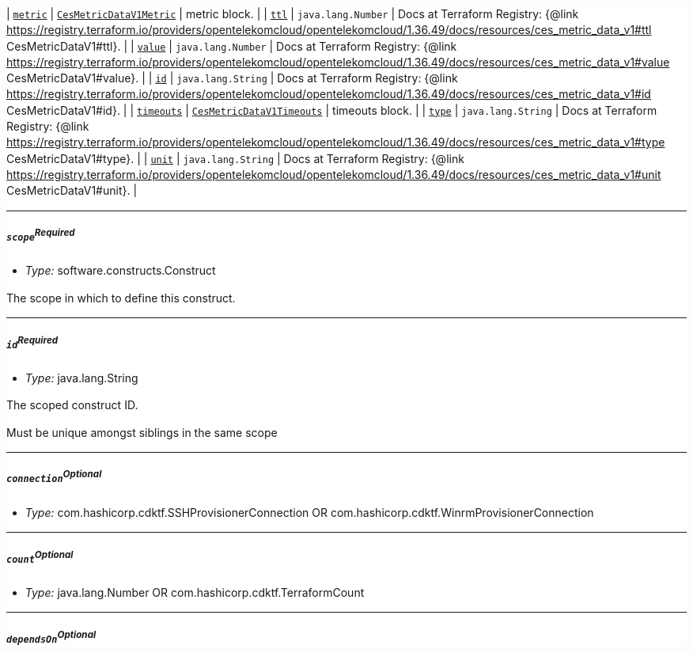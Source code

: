 | <code><a href="#@cdktf/provider-opentelekomcloud.cesMetricDataV1.CesMetricDataV1.Initializer.parameter.metric">metric</a></code> | <code><a href="#@cdktf/provider-opentelekomcloud.cesMetricDataV1.CesMetricDataV1Metric">CesMetricDataV1Metric</a></code> | metric block. |
| <code><a href="#@cdktf/provider-opentelekomcloud.cesMetricDataV1.CesMetricDataV1.Initializer.parameter.ttl">ttl</a></code> | <code>java.lang.Number</code> | Docs at Terraform Registry: {@link https://registry.terraform.io/providers/opentelekomcloud/opentelekomcloud/1.36.49/docs/resources/ces_metric_data_v1#ttl CesMetricDataV1#ttl}. |
| <code><a href="#@cdktf/provider-opentelekomcloud.cesMetricDataV1.CesMetricDataV1.Initializer.parameter.value">value</a></code> | <code>java.lang.Number</code> | Docs at Terraform Registry: {@link https://registry.terraform.io/providers/opentelekomcloud/opentelekomcloud/1.36.49/docs/resources/ces_metric_data_v1#value CesMetricDataV1#value}. |
| <code><a href="#@cdktf/provider-opentelekomcloud.cesMetricDataV1.CesMetricDataV1.Initializer.parameter.id">id</a></code> | <code>java.lang.String</code> | Docs at Terraform Registry: {@link https://registry.terraform.io/providers/opentelekomcloud/opentelekomcloud/1.36.49/docs/resources/ces_metric_data_v1#id CesMetricDataV1#id}. |
| <code><a href="#@cdktf/provider-opentelekomcloud.cesMetricDataV1.CesMetricDataV1.Initializer.parameter.timeouts">timeouts</a></code> | <code><a href="#@cdktf/provider-opentelekomcloud.cesMetricDataV1.CesMetricDataV1Timeouts">CesMetricDataV1Timeouts</a></code> | timeouts block. |
| <code><a href="#@cdktf/provider-opentelekomcloud.cesMetricDataV1.CesMetricDataV1.Initializer.parameter.type">type</a></code> | <code>java.lang.String</code> | Docs at Terraform Registry: {@link https://registry.terraform.io/providers/opentelekomcloud/opentelekomcloud/1.36.49/docs/resources/ces_metric_data_v1#type CesMetricDataV1#type}. |
| <code><a href="#@cdktf/provider-opentelekomcloud.cesMetricDataV1.CesMetricDataV1.Initializer.parameter.unit">unit</a></code> | <code>java.lang.String</code> | Docs at Terraform Registry: {@link https://registry.terraform.io/providers/opentelekomcloud/opentelekomcloud/1.36.49/docs/resources/ces_metric_data_v1#unit CesMetricDataV1#unit}. |

---

##### `scope`<sup>Required</sup> <a name="scope" id="@cdktf/provider-opentelekomcloud.cesMetricDataV1.CesMetricDataV1.Initializer.parameter.scope"></a>

- *Type:* software.constructs.Construct

The scope in which to define this construct.

---

##### `id`<sup>Required</sup> <a name="id" id="@cdktf/provider-opentelekomcloud.cesMetricDataV1.CesMetricDataV1.Initializer.parameter.id"></a>

- *Type:* java.lang.String

The scoped construct ID.

Must be unique amongst siblings in the same scope

---

##### `connection`<sup>Optional</sup> <a name="connection" id="@cdktf/provider-opentelekomcloud.cesMetricDataV1.CesMetricDataV1.Initializer.parameter.connection"></a>

- *Type:* com.hashicorp.cdktf.SSHProvisionerConnection OR com.hashicorp.cdktf.WinrmProvisionerConnection

---

##### `count`<sup>Optional</sup> <a name="count" id="@cdktf/provider-opentelekomcloud.cesMetricDataV1.CesMetricDataV1.Initializer.parameter.count"></a>

- *Type:* java.lang.Number OR com.hashicorp.cdktf.TerraformCount

---

##### `dependsOn`<sup>Optional</sup> <a name="dependsOn" id="@cdktf/provider-opentelekomcloud.cesMetricDataV1.CesMetricDataV1.Initializer.parameter.dependsOn"></a>
